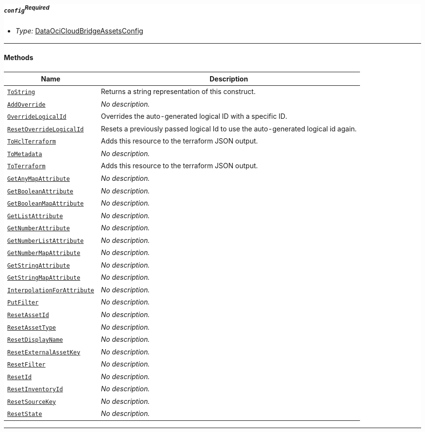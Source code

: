 
##### `config`<sup>Required</sup> <a name="config" id="rhizo-co-terraform-provider-oci.dataOciCloudBridgeAssets.DataOciCloudBridgeAssets.Initializer.parameter.config"></a>

- *Type:* <a href="#rhizo-co-terraform-provider-oci.dataOciCloudBridgeAssets.DataOciCloudBridgeAssetsConfig">DataOciCloudBridgeAssetsConfig</a>

---

#### Methods <a name="Methods" id="Methods"></a>

| **Name** | **Description** |
| --- | --- |
| <code><a href="#rhizo-co-terraform-provider-oci.dataOciCloudBridgeAssets.DataOciCloudBridgeAssets.toString">ToString</a></code> | Returns a string representation of this construct. |
| <code><a href="#rhizo-co-terraform-provider-oci.dataOciCloudBridgeAssets.DataOciCloudBridgeAssets.addOverride">AddOverride</a></code> | *No description.* |
| <code><a href="#rhizo-co-terraform-provider-oci.dataOciCloudBridgeAssets.DataOciCloudBridgeAssets.overrideLogicalId">OverrideLogicalId</a></code> | Overrides the auto-generated logical ID with a specific ID. |
| <code><a href="#rhizo-co-terraform-provider-oci.dataOciCloudBridgeAssets.DataOciCloudBridgeAssets.resetOverrideLogicalId">ResetOverrideLogicalId</a></code> | Resets a previously passed logical Id to use the auto-generated logical id again. |
| <code><a href="#rhizo-co-terraform-provider-oci.dataOciCloudBridgeAssets.DataOciCloudBridgeAssets.toHclTerraform">ToHclTerraform</a></code> | Adds this resource to the terraform JSON output. |
| <code><a href="#rhizo-co-terraform-provider-oci.dataOciCloudBridgeAssets.DataOciCloudBridgeAssets.toMetadata">ToMetadata</a></code> | *No description.* |
| <code><a href="#rhizo-co-terraform-provider-oci.dataOciCloudBridgeAssets.DataOciCloudBridgeAssets.toTerraform">ToTerraform</a></code> | Adds this resource to the terraform JSON output. |
| <code><a href="#rhizo-co-terraform-provider-oci.dataOciCloudBridgeAssets.DataOciCloudBridgeAssets.getAnyMapAttribute">GetAnyMapAttribute</a></code> | *No description.* |
| <code><a href="#rhizo-co-terraform-provider-oci.dataOciCloudBridgeAssets.DataOciCloudBridgeAssets.getBooleanAttribute">GetBooleanAttribute</a></code> | *No description.* |
| <code><a href="#rhizo-co-terraform-provider-oci.dataOciCloudBridgeAssets.DataOciCloudBridgeAssets.getBooleanMapAttribute">GetBooleanMapAttribute</a></code> | *No description.* |
| <code><a href="#rhizo-co-terraform-provider-oci.dataOciCloudBridgeAssets.DataOciCloudBridgeAssets.getListAttribute">GetListAttribute</a></code> | *No description.* |
| <code><a href="#rhizo-co-terraform-provider-oci.dataOciCloudBridgeAssets.DataOciCloudBridgeAssets.getNumberAttribute">GetNumberAttribute</a></code> | *No description.* |
| <code><a href="#rhizo-co-terraform-provider-oci.dataOciCloudBridgeAssets.DataOciCloudBridgeAssets.getNumberListAttribute">GetNumberListAttribute</a></code> | *No description.* |
| <code><a href="#rhizo-co-terraform-provider-oci.dataOciCloudBridgeAssets.DataOciCloudBridgeAssets.getNumberMapAttribute">GetNumberMapAttribute</a></code> | *No description.* |
| <code><a href="#rhizo-co-terraform-provider-oci.dataOciCloudBridgeAssets.DataOciCloudBridgeAssets.getStringAttribute">GetStringAttribute</a></code> | *No description.* |
| <code><a href="#rhizo-co-terraform-provider-oci.dataOciCloudBridgeAssets.DataOciCloudBridgeAssets.getStringMapAttribute">GetStringMapAttribute</a></code> | *No description.* |
| <code><a href="#rhizo-co-terraform-provider-oci.dataOciCloudBridgeAssets.DataOciCloudBridgeAssets.interpolationForAttribute">InterpolationForAttribute</a></code> | *No description.* |
| <code><a href="#rhizo-co-terraform-provider-oci.dataOciCloudBridgeAssets.DataOciCloudBridgeAssets.putFilter">PutFilter</a></code> | *No description.* |
| <code><a href="#rhizo-co-terraform-provider-oci.dataOciCloudBridgeAssets.DataOciCloudBridgeAssets.resetAssetId">ResetAssetId</a></code> | *No description.* |
| <code><a href="#rhizo-co-terraform-provider-oci.dataOciCloudBridgeAssets.DataOciCloudBridgeAssets.resetAssetType">ResetAssetType</a></code> | *No description.* |
| <code><a href="#rhizo-co-terraform-provider-oci.dataOciCloudBridgeAssets.DataOciCloudBridgeAssets.resetDisplayName">ResetDisplayName</a></code> | *No description.* |
| <code><a href="#rhizo-co-terraform-provider-oci.dataOciCloudBridgeAssets.DataOciCloudBridgeAssets.resetExternalAssetKey">ResetExternalAssetKey</a></code> | *No description.* |
| <code><a href="#rhizo-co-terraform-provider-oci.dataOciCloudBridgeAssets.DataOciCloudBridgeAssets.resetFilter">ResetFilter</a></code> | *No description.* |
| <code><a href="#rhizo-co-terraform-provider-oci.dataOciCloudBridgeAssets.DataOciCloudBridgeAssets.resetId">ResetId</a></code> | *No description.* |
| <code><a href="#rhizo-co-terraform-provider-oci.dataOciCloudBridgeAssets.DataOciCloudBridgeAssets.resetInventoryId">ResetInventoryId</a></code> | *No description.* |
| <code><a href="#rhizo-co-terraform-provider-oci.dataOciCloudBridgeAssets.DataOciCloudBridgeAssets.resetSourceKey">ResetSourceKey</a></code> | *No description.* |
| <code><a href="#rhizo-co-terraform-provider-oci.dataOciCloudBridgeAssets.DataOciCloudBridgeAssets.resetState">ResetState</a></code> | *No description.* |

---